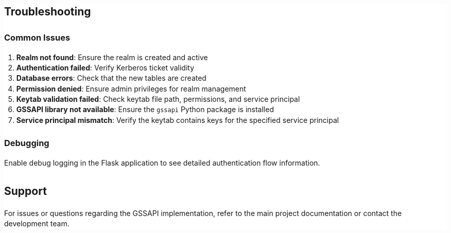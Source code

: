 ## Troubleshooting

### Common Issues

1. **Realm not found**: Ensure the realm is created and active
2. **Authentication failed**: Verify Kerberos ticket validity
3. **Database errors**: Check that the new tables are created
4. **Permission denied**: Ensure admin privileges for realm management
5. **Keytab validation failed**: Check keytab file path, permissions, and service principal
6. **GSSAPI library not available**: Ensure the `gssapi` Python package is installed
7. **Service principal mismatch**: Verify the keytab contains keys for the specified service principal

### Debugging

Enable debug logging in the Flask application to see detailed authentication flow information.

## Support

For issues or questions regarding the GSSAPI implementation, refer to the main project documentation or contact the development team.
